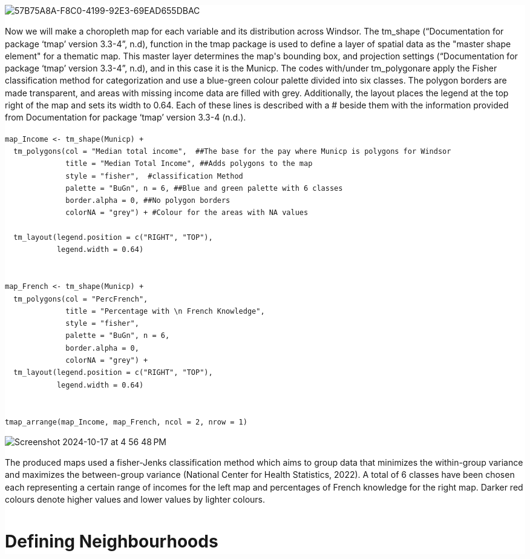 ![57B75A8A-F8C0-4199-92E3-69EAD655DBAC](https://github.com/user-attachments/assets/34ae1269-e7aa-40f0-9858-ff33792eff21)


Now we will make a choropleth map for each variable and its distribution across Windsor. The tm_shape (“Documentation for package ‘tmap’ version 3.3-4”, n.d), function in the tmap package is used to define a layer of spatial data as the "master shape element" for a thematic map. This master layer determines the map's bounding box, and projection settings (“Documentation for package ‘tmap’ version 3.3-4”, n.d), and in this case it is the Municp. The codes with/under tm_polygonare apply the Fisher classification method for categorization and use a blue-green colour palette divided into six classes. The polygon borders are made transparent, and areas with missing income data are filled with grey. Additionally, the layout places the legend at the top right of the map and sets its width to 0.64.  Each of these lines is described with a  # beside them with the information provided from Documentation for package ‘tmap’ version 3.3-4 (n.d.). 

```{r StudyArea, echo=TRUE, eval=TRUE, warning=FALSE, fig.cap="Vancouver census dissemination areas showing median total income (left) and percentage of respondants with knowledge of french (right)."}
map_Income <- tm_shape(Municp) + 
  tm_polygons(col = "Median total income",  ##The base for the pay where Municp is polygons for Windsor 
              title = "Median Total Income", ##Adds polygons to the map
              style = "fisher",  #classification Method
              palette = "BuGn", n = 6, ##Blue and green palette with 6 classes
              border.alpha = 0, ##No polygon borders
              colorNA = "grey") + #Colour for the areas with NA values

  tm_layout(legend.position = c("RIGHT", "TOP"), 
            legend.width = 0.64)  


map_French <- tm_shape(Municp) + 
  tm_polygons(col = "PercFrench", 
              title = "Percentage with \n French Knowledge", 
              style = "fisher", 
              palette = "BuGn", n = 6,
              border.alpha = 0,
              colorNA = "grey") +
  tm_layout(legend.position = c("RIGHT", "TOP"), 
            legend.width = 0.64)  


tmap_arrange(map_Income, map_French, ncol = 2, nrow = 1)
```

<img width="1004" alt="Screenshot 2024-10-17 at 4 56 48 PM" src="https://github.com/user-attachments/assets/b8c02034-5b3d-4b83-bcee-4ba43a0a387b">


The produced maps used a fisher-Jenks classification method which aims to group data that minimizes the within-group variance and maximizes the between-group variance (National Center for Health Statistics, 2022). A total of 6 classes have been chosen each representing a certain range of incomes for the left map and percentages of French knowledge for the right map. Darker red colours denote higher values and lower values by lighter colours. 

# **Defining Neighbourhoods**
